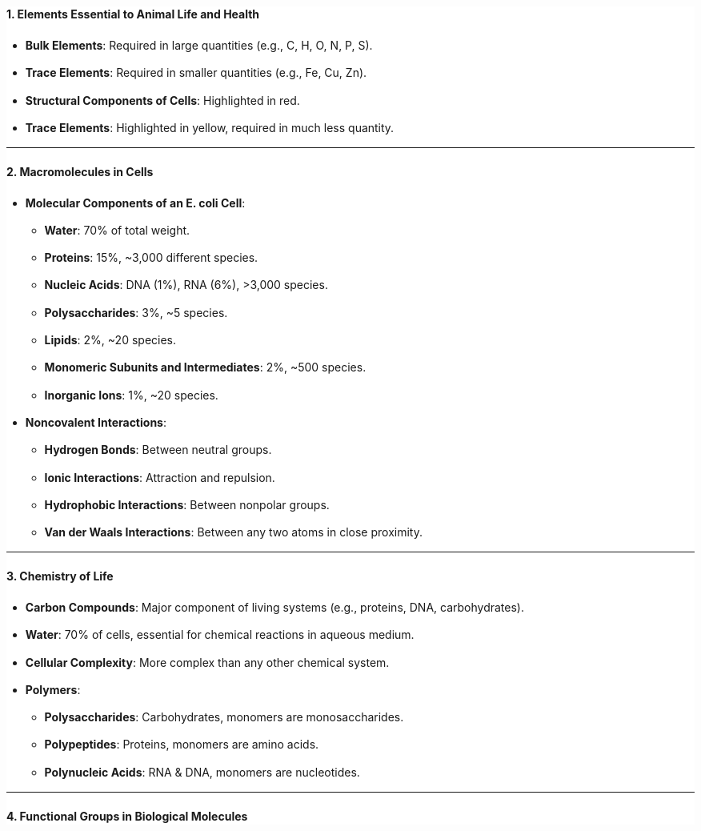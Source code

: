 #### **1. Elements Essential to Animal Life and Health**

- **Bulk Elements**: Required in large quantities (e.g., C, H, O, N, P, S).
    
- **Trace Elements**: Required in smaller quantities (e.g., Fe, Cu, Zn).
    
- **Structural Components of Cells**: Highlighted in red.
    
- **Trace Elements**: Highlighted in yellow, required in much less quantity.
    

---

#### **2. Macromolecules in Cells**

- **Molecular Components of an E. coli Cell**:
    
    - **Water**: 70% of total weight.
        
    - **Proteins**: 15%, ~3,000 different species.
        
    - **Nucleic Acids**: DNA (1%), RNA (6%), >3,000 species.
        
    - **Polysaccharides**: 3%, ~5 species.
        
    - **Lipids**: 2%, ~20 species.
        
    - **Monomeric Subunits and Intermediates**: 2%, ~500 species.
        
    - **Inorganic Ions**: 1%, ~20 species.
        
- **Noncovalent Interactions**:
    
    - **Hydrogen Bonds**: Between neutral groups.
        
    - **Ionic Interactions**: Attraction and repulsion.
        
    - **Hydrophobic Interactions**: Between nonpolar groups.
        
    - **Van der Waals Interactions**: Between any two atoms in close proximity.
        

---

#### **3. Chemistry of Life**

- **Carbon Compounds**: Major component of living systems (e.g., proteins, DNA, carbohydrates).
    
- **Water**: 70% of cells, essential for chemical reactions in aqueous medium.
    
- **Cellular Complexity**: More complex than any other chemical system.
    
- **Polymers**:
    
    - **Polysaccharides**: Carbohydrates, monomers are monosaccharides.
        
    - **Polypeptides**: Proteins, monomers are amino acids.
        
    - **Polynucleic Acids**: RNA & DNA, monomers are nucleotides.
        

---

#### **4. Functional Groups in Biological Molecules**
